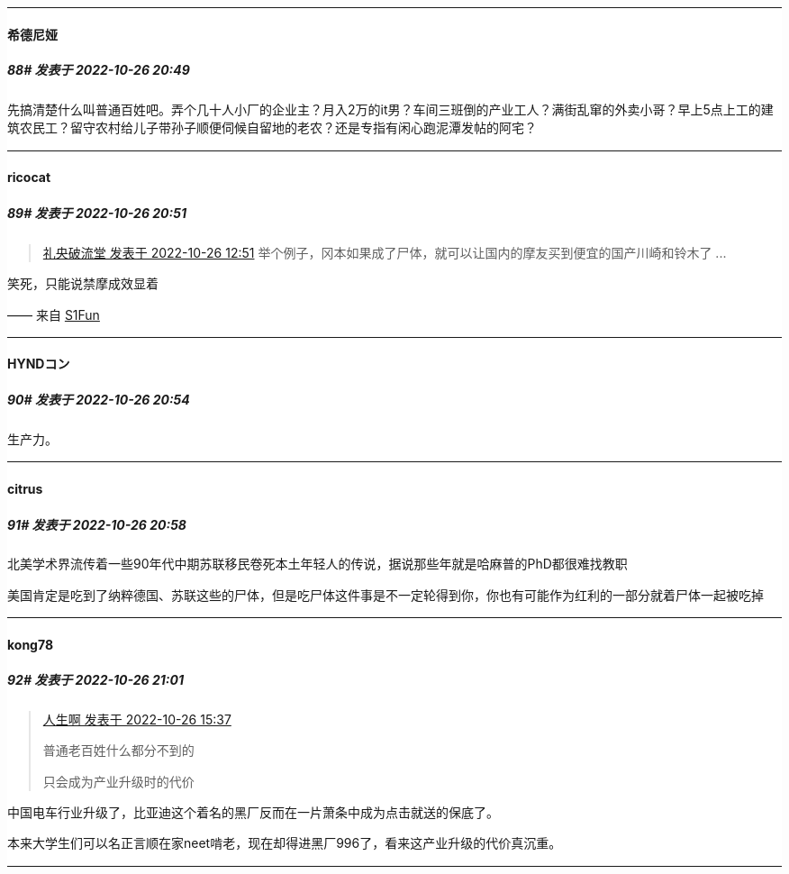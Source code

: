*****

####  希德尼娅  
##### 88#       发表于 2022-10-26 20:49

先搞清楚什么叫普通百姓吧。弄个几十人小厂的企业主？月入2万的it男？车间三班倒的产业工人？满街乱窜的外卖小哥？早上5点上工的建筑农民工？留守农村给儿子带孙子顺便伺候自留地的老农？还是专指有闲心跑泥潭发帖的阿宅？

*****

####  ricocat  
##### 89#       发表于 2022-10-26 20:51

<blockquote><a href="httphttps://bbs.saraba1st.com/2b/forum.php?mod=redirect&amp;goto=findpost&amp;pid=58108477&amp;ptid=2101577" target="_blank">礼央破流堂 发表于 2022-10-26 12:51</a>
举个例子，冈本如果成了尸体，就可以让国内的摩友买到便宜的国产川崎和铃木了 ...</blockquote>
笑死，只能说禁摩成效显着

—— 来自 [S1Fun](https://s1fun.koalcat.com)



*****

####  HYNDコン  
##### 90#       发表于 2022-10-26 20:54

生产力。



*****

####  citrus  
##### 91#       发表于 2022-10-26 20:58

北美学术界流传着一些90年代中期苏联移民卷死本土年轻人的传说，据说那些年就是哈麻普的PhD都很难找教职

美国肯定是吃到了纳粹德国、苏联这些的尸体，但是吃尸体这件事是不一定轮得到你，你也有可能作为红利的一部分就着尸体一起被吃掉

*****

####  kong78  
##### 92#       发表于 2022-10-26 21:01

<blockquote><a href="httphttps://bbs.saraba1st.com/2b/forum.php?mod=redirect&amp;goto=findpost&amp;pid=58111265&amp;ptid=2101577" target="_blank">人生啊 发表于 2022-10-26 15:37</a>

普通老百姓什么都分不到的

只会成为产业升级时的代价</blockquote>
中国电车行业升级了，比亚迪这个着名的黑厂反而在一片萧条中成为点击就送的保底了。

本来大学生们可以名正言顺在家neet啃老，现在却得进黑厂996了，看来这产业升级的代价真沉重。



*****
